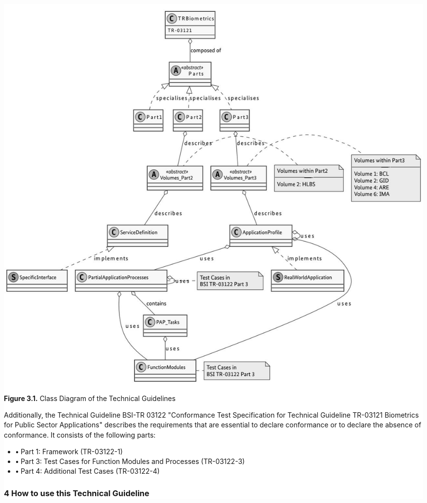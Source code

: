 <span id="page-18-0"></span>![](_page_18_Figure_1.jpeg)

**Figure 3.1.** Class Diagram of the Technical Guidelines

Additionally, the Technical Guideline BSI-TR 03122 "Conformance Test Specification for Technical Guideline TR-03121 Biometrics for Public Sector Applications" describes the requirements that are essential to declare conformance or to declare the absence of conformance. It consists of the following parts:

- **•** Part 1: Framework (TR-03122-1)
- **•** Part 3: Test Cases for Function Modules and Processes (TR-03122-3)
- **•** Part 4: Additional Test Cases (TR-03122-4)

### <span id="page-19-0"></span>4 How to use this Technical Guideline
